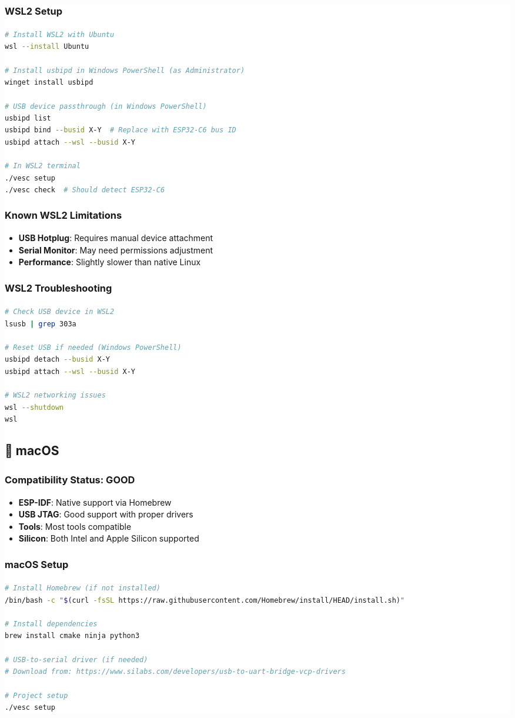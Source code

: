 ### WSL2 Setup
```bash
# Install WSL2 with Ubuntu
wsl --install Ubuntu

# Install usbipd in Windows PowerShell (as Administrator)
winget install usbipd

# USB device passthrough (in Windows PowerShell)
usbipd list
usbipd bind --busid X-Y  # Replace with ESP32-C6 bus ID
usbipd attach --wsl --busid X-Y

# In WSL2 terminal
./vesc setup
./vesc check  # Should detect ESP32-C6
```

### Known WSL2 Limitations
- **USB Hotplug**: Requires manual device attachment
- **Serial Monitor**: May need permissions adjustment
- **Performance**: Slightly slower than native Linux

### WSL2 Troubleshooting
```bash
# Check USB device in WSL2
lsusb | grep 303a

# Reset USB if needed (Windows PowerShell)
usbipd detach --busid X-Y
usbipd attach --wsl --busid X-Y

# WSL2 networking issues
wsl --shutdown
wsl
```

## 🍎 macOS

### Compatibility Status: **GOOD**
- **ESP-IDF**: Native support via Homebrew
- **USB JTAG**: Good support with proper drivers
- **Tools**: Most tools compatible
- **Silicon**: Both Intel and Apple Silicon supported

### macOS Setup
```bash
# Install Homebrew (if not installed)
/bin/bash -c "$(curl -fsSL https://raw.githubusercontent.com/Homebrew/install/HEAD/install.sh)"

# Install dependencies
brew install cmake ninja python3

# USB-to-serial driver (if needed)
# Download from: https://www.silabs.com/developers/usb-to-uart-bridge-vcp-drivers

# Project setup
./vesc setup
```
